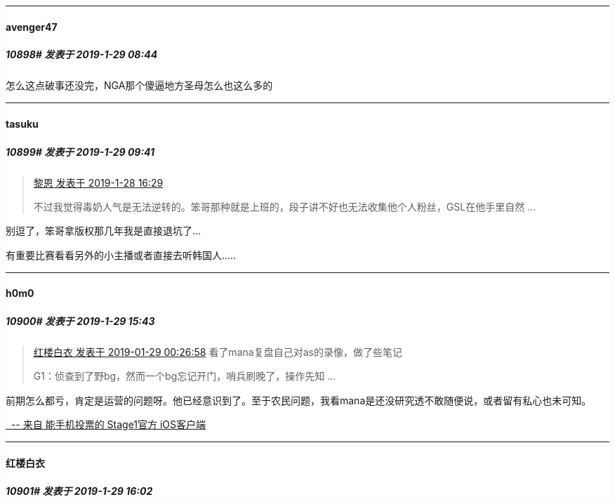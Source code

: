 
*****

####  avenger47  
##### 10898#       发表于 2019-1-29 08:44




怎么这点破事还没完，NGA那个傻逼地方圣母怎么也这么多的







*****

####  tasuku  
##### 10899#       发表于 2019-1-29 09:41



<blockquote><a href="httphttps://bbs.saraba1st.com/2b/forum.php?mod=redirect&amp;goto=findpost&amp;pid=42415437&amp;ptid=1242334" target="_blank">黎恩 发表于 2019-1-28 16:29</a>

不过我觉得毒奶人气是无法逆转的。笨哥那种就是上班的，段子讲不好也无法收集他个人粉丝，GSL在他手里自然 ...</blockquote>
别逗了，笨哥拿版权那几年我是直接退坑了...

有重要比赛看看另外的小主播或者直接去听韩国人.....








*****

####  h0m0  
##### 10900#       发表于 2019-1-29 15:43



<blockquote><a href="httphttps://bbs.saraba1st.com/2b/forum.php?mod=redirect&amp;goto=findpost&amp;pid=42419867&amp;ptid=1242334" target="_blank">红楼白衣 发表于 2019-01-29 00:26:58</a>
看了mana复盘自己对as的录像，做了些笔记


G1：侦查到了野bg，然而一个bg忘记开门，哨兵刷晚了，操作先知 ...</blockquote>前期怎么都亏，肯定是运营的问题呀。他已经意识到了。至于农民问题，我看mana是还没研究透不敢随便说，或者留有私心也未可知。

[  -- 来自 能手机投票的 Stage1官方 iOS客户端](https://itunes.apple.com/fi/app/saraba1st/id1221237470?mt=8)







*****

####  红楼白衣  
##### 10901#       发表于 2019-1-29 16:02

